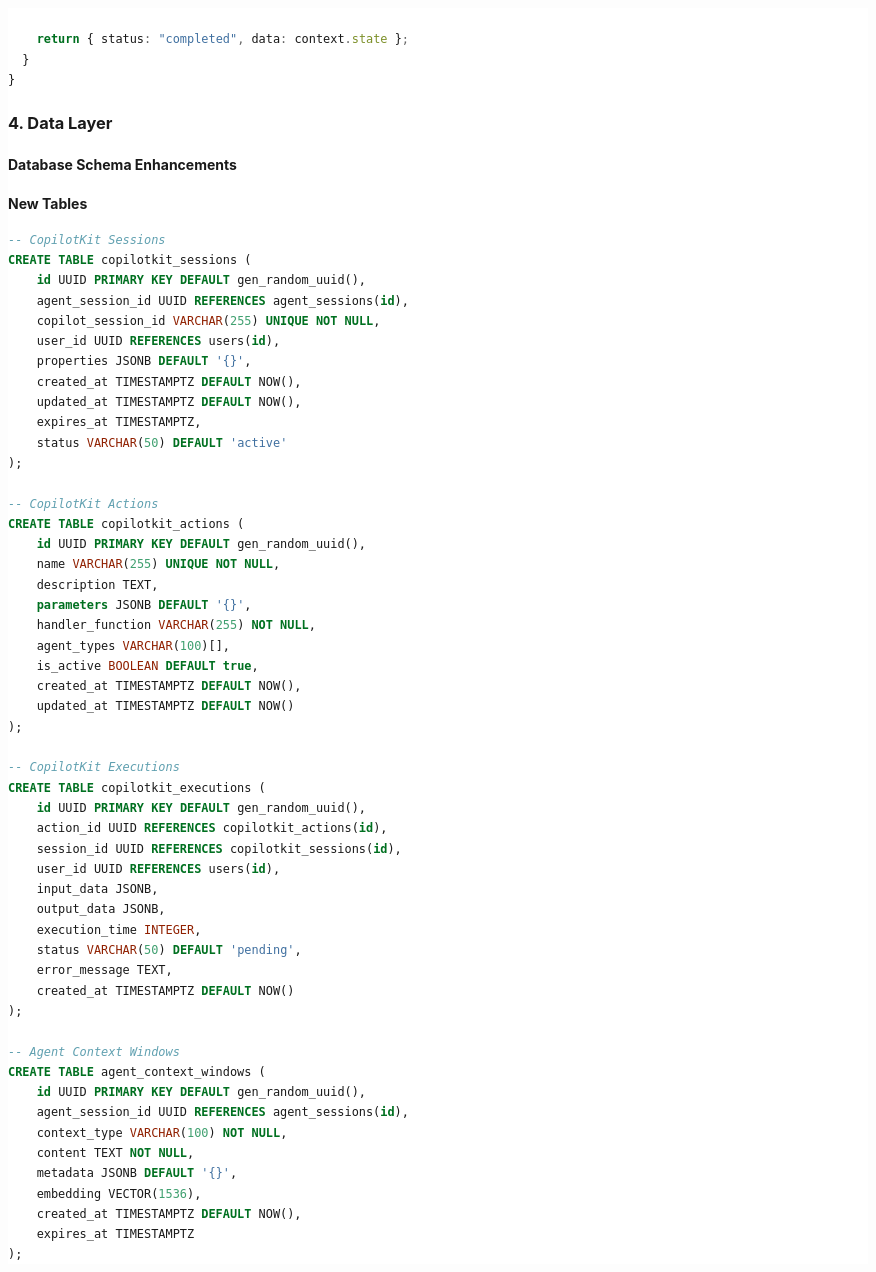 ```typescript

    return { status: "completed", data: context.state };
  }
}
```

### 4. Data Layer

#### Database Schema Enhancements

**New Tables**

```sql
-- CopilotKit Sessions
CREATE TABLE copilotkit_sessions (
    id UUID PRIMARY KEY DEFAULT gen_random_uuid(),
    agent_session_id UUID REFERENCES agent_sessions(id),
    copilot_session_id VARCHAR(255) UNIQUE NOT NULL,
    user_id UUID REFERENCES users(id),
    properties JSONB DEFAULT '{}',
    created_at TIMESTAMPTZ DEFAULT NOW(),
    updated_at TIMESTAMPTZ DEFAULT NOW(),
    expires_at TIMESTAMPTZ,
    status VARCHAR(50) DEFAULT 'active'
);

-- CopilotKit Actions
CREATE TABLE copilotkit_actions (
    id UUID PRIMARY KEY DEFAULT gen_random_uuid(),
    name VARCHAR(255) UNIQUE NOT NULL,
    description TEXT,
    parameters JSONB DEFAULT '{}',
    handler_function VARCHAR(255) NOT NULL,
    agent_types VARCHAR(100)[],
    is_active BOOLEAN DEFAULT true,
    created_at TIMESTAMPTZ DEFAULT NOW(),
    updated_at TIMESTAMPTZ DEFAULT NOW()
);

-- CopilotKit Executions
CREATE TABLE copilotkit_executions (
    id UUID PRIMARY KEY DEFAULT gen_random_uuid(),
    action_id UUID REFERENCES copilotkit_actions(id),
    session_id UUID REFERENCES copilotkit_sessions(id),
    user_id UUID REFERENCES users(id),
    input_data JSONB,
    output_data JSONB,
    execution_time INTEGER,
    status VARCHAR(50) DEFAULT 'pending',
    error_message TEXT,
    created_at TIMESTAMPTZ DEFAULT NOW()
);

-- Agent Context Windows
CREATE TABLE agent_context_windows (
    id UUID PRIMARY KEY DEFAULT gen_random_uuid(),
    agent_session_id UUID REFERENCES agent_sessions(id),
    context_type VARCHAR(100) NOT NULL,
    content TEXT NOT NULL,
    metadata JSONB DEFAULT '{}',
    embedding VECTOR(1536),
    created_at TIMESTAMPTZ DEFAULT NOW(),
    expires_at TIMESTAMPTZ
);
```